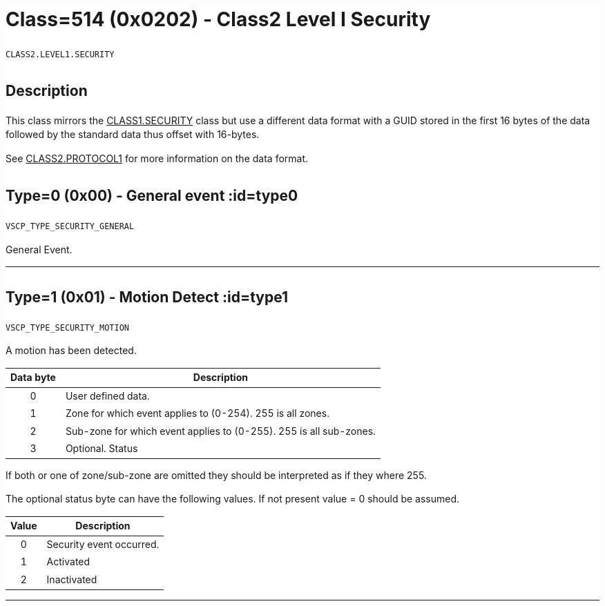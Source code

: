 # Class=514 (0x0202) - Class2 Level I Security

    CLASS2.LEVEL1.SECURITY

## Description

This class mirrors the [CLASS1.SECURITY](./class1.security.md) class but use a different data format with a GUID stored in the first 16 bytes of the data followed by the standard data thus offset with 16-bytes.

See [CLASS2.PROTOCOL1](./class2.protocol1.md) for more information on the data format.
## Type=0 (0x00) - General event :id=type0

```
VSCP_TYPE_SECURITY_GENERAL
```
General Event.


----


## Type=1 (0x01) - Motion Detect :id=type1

```
VSCP_TYPE_SECURITY_MOTION
```
A motion has been detected. 

 | Data byte | Description | 
 | :---------: | ----------- | 
 | 0 | User defined data. | 
 | 1 | Zone for which event applies to (0-254). 255 is all zones. | 
 | 2 | Sub-zone for which event applies to (0-255). 255 is all sub-zones. | 
 | 3 | Optional. Status | 

If both or one of zone/sub-zone are omitted they should be interpreted as if they where 255. 

The optional status byte can have the following values. If not present value = 0 should be assumed.

| Value | Description | 
 | :---------: | ----------- | 
 | 0 | Security event occurred. | 
 | 1 | Activated |
 | 2 | Inactivated |



----
